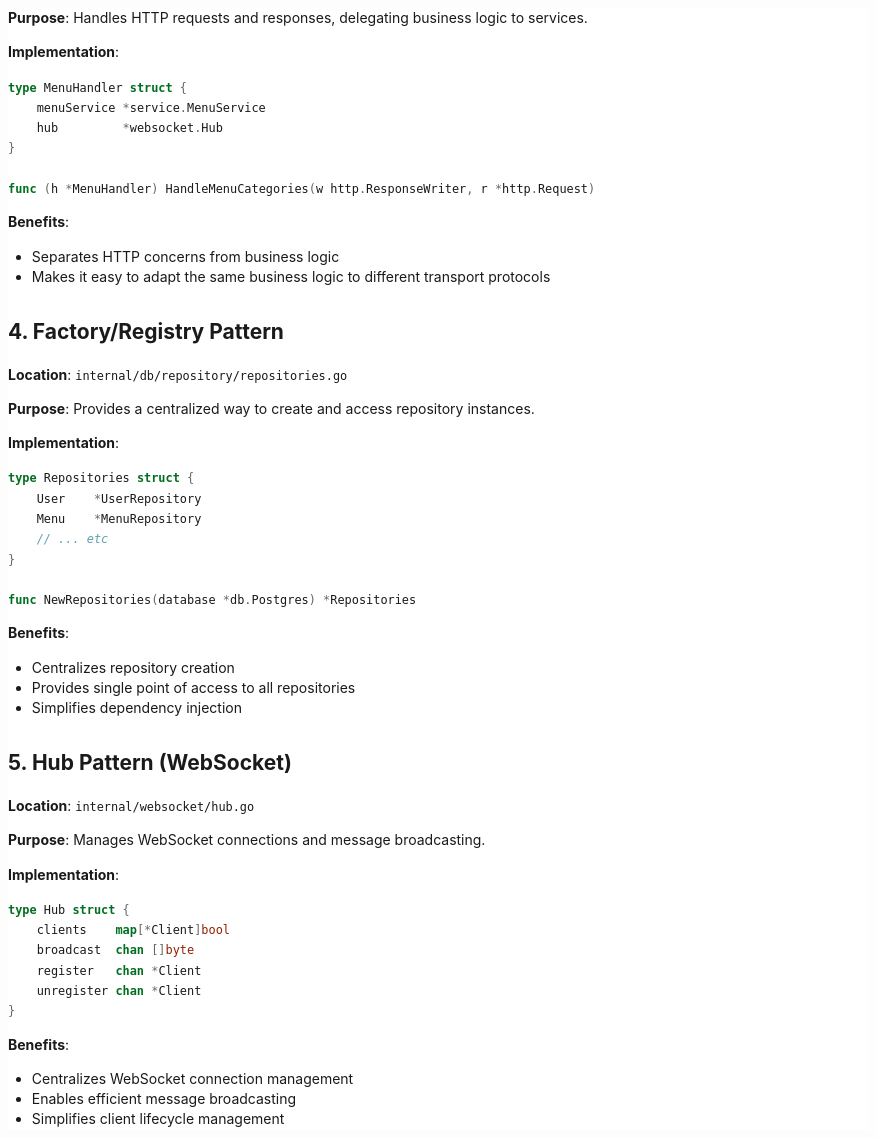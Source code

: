 **Purpose**: Handles HTTP requests and responses, delegating business logic to services.

**Implementation**:
```go
type MenuHandler struct {
    menuService *service.MenuService
    hub         *websocket.Hub
}

func (h *MenuHandler) HandleMenuCategories(w http.ResponseWriter, r *http.Request)
```

**Benefits**:
- Separates HTTP concerns from business logic
- Makes it easy to adapt the same business logic to different transport protocols

## 4. Factory/Registry Pattern

**Location**: `internal/db/repository/repositories.go`

**Purpose**: Provides a centralized way to create and access repository instances.

**Implementation**:
```go
type Repositories struct {
    User    *UserRepository
    Menu    *MenuRepository
    // ... etc
}

func NewRepositories(database *db.Postgres) *Repositories
```

**Benefits**:
- Centralizes repository creation
- Provides single point of access to all repositories
- Simplifies dependency injection

## 5. Hub Pattern (WebSocket)

**Location**: `internal/websocket/hub.go`

**Purpose**: Manages WebSocket connections and message broadcasting.

**Implementation**:
```go
type Hub struct {
    clients    map[*Client]bool
    broadcast  chan []byte
    register   chan *Client
    unregister chan *Client
}
```

**Benefits**:
- Centralizes WebSocket connection management
- Enables efficient message broadcasting
- Simplifies client lifecycle management
